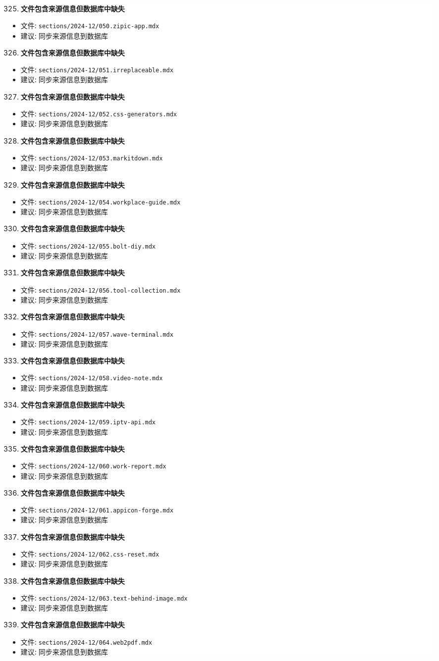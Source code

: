 325. **文件包含来源信息但数据库中缺失**
   - 文件: `sections/2024-12/050.zipic-app.mdx`
   - 建议: 同步来源信息到数据库

326. **文件包含来源信息但数据库中缺失**
   - 文件: `sections/2024-12/051.irreplaceable.mdx`
   - 建议: 同步来源信息到数据库

327. **文件包含来源信息但数据库中缺失**
   - 文件: `sections/2024-12/052.css-generators.mdx`
   - 建议: 同步来源信息到数据库

328. **文件包含来源信息但数据库中缺失**
   - 文件: `sections/2024-12/053.markitdown.mdx`
   - 建议: 同步来源信息到数据库

329. **文件包含来源信息但数据库中缺失**
   - 文件: `sections/2024-12/054.workplace-guide.mdx`
   - 建议: 同步来源信息到数据库

330. **文件包含来源信息但数据库中缺失**
   - 文件: `sections/2024-12/055.bolt-diy.mdx`
   - 建议: 同步来源信息到数据库

331. **文件包含来源信息但数据库中缺失**
   - 文件: `sections/2024-12/056.tool-collection.mdx`
   - 建议: 同步来源信息到数据库

332. **文件包含来源信息但数据库中缺失**
   - 文件: `sections/2024-12/057.wave-terminal.mdx`
   - 建议: 同步来源信息到数据库

333. **文件包含来源信息但数据库中缺失**
   - 文件: `sections/2024-12/058.video-note.mdx`
   - 建议: 同步来源信息到数据库

334. **文件包含来源信息但数据库中缺失**
   - 文件: `sections/2024-12/059.iptv-api.mdx`
   - 建议: 同步来源信息到数据库

335. **文件包含来源信息但数据库中缺失**
   - 文件: `sections/2024-12/060.work-report.mdx`
   - 建议: 同步来源信息到数据库

336. **文件包含来源信息但数据库中缺失**
   - 文件: `sections/2024-12/061.appicon-forge.mdx`
   - 建议: 同步来源信息到数据库

337. **文件包含来源信息但数据库中缺失**
   - 文件: `sections/2024-12/062.css-reset.mdx`
   - 建议: 同步来源信息到数据库

338. **文件包含来源信息但数据库中缺失**
   - 文件: `sections/2024-12/063.text-behind-image.mdx`
   - 建议: 同步来源信息到数据库

339. **文件包含来源信息但数据库中缺失**
   - 文件: `sections/2024-12/064.web2pdf.mdx`
   - 建议: 同步来源信息到数据库
